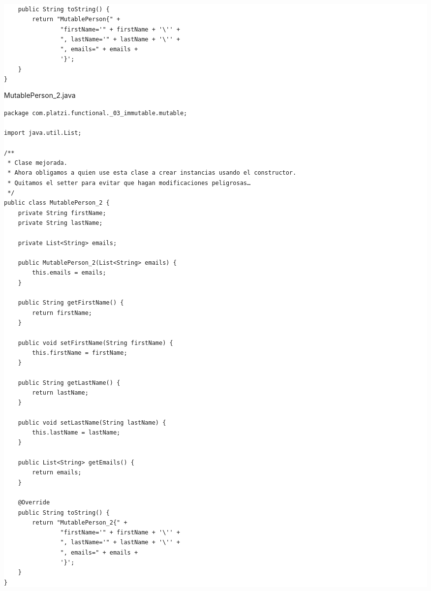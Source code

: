 ~~~
    public String toString() {
        return "MutablePerson{" +
                "firstName='" + firstName + '\'' +
                ", lastName='" + lastName + '\'' +
                ", emails=" + emails +
                '}';
    }
}
~~~

MutablePerson_2.java
~~~
package com.platzi.functional._03_immutable.mutable;

import java.util.List;

/**
 * Clase mejorada.
 * Ahora obligamos a quien use esta clase a crear instancias usando el constructor.
 * Quitamos el setter para evitar que hagan modificaciones peligrosas…
 */
public class MutablePerson_2 {
    private String firstName;
    private String lastName;

    private List<String> emails;

    public MutablePerson_2(List<String> emails) {
        this.emails = emails;
    }

    public String getFirstName() {
        return firstName;
    }

    public void setFirstName(String firstName) {
        this.firstName = firstName;
    }

    public String getLastName() {
        return lastName;
    }

    public void setLastName(String lastName) {
        this.lastName = lastName;
    }

    public List<String> getEmails() {
        return emails;
    }

    @Override
    public String toString() {
        return "MutablePerson_2{" +
                "firstName='" + firstName + '\'' +
                ", lastName='" + lastName + '\'' +
                ", emails=" + emails +
                '}';
    }
}
~~~

